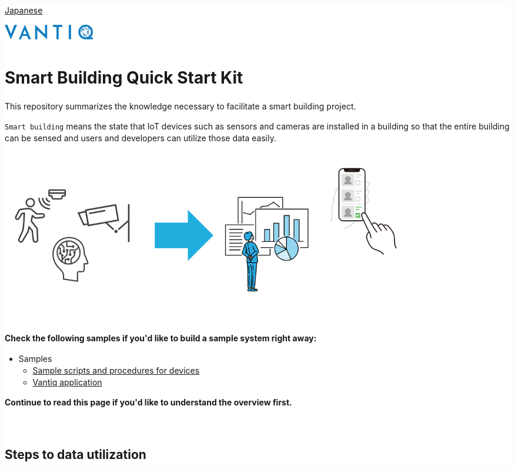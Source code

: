 [Japanese](./README.md)

<img src="./img/vantiq-logo.png" width="150">

# Smart Building Quick Start Kit 

This repository summarizes the knowledge necessary to facilitate a smart building project.

`Smart building` means the state that IoT devices such as sensors and cameras are installed in a building so that the entire building can be sensed and users and developers can utilize those data easily.

<img src="./img/smart-building.png" width="700">

<br />
<br />


**Check the following samples if you'd like to build a sample system right away:** 
- Samples
    - [Sample scripts and procedures for devices](./devices/README.en.md)
    - [Vantiq application](./vantiq/README.en.md)

**Continue to read this page if you'd like to understand the overview first.** 

<br />

## Steps to data utilization